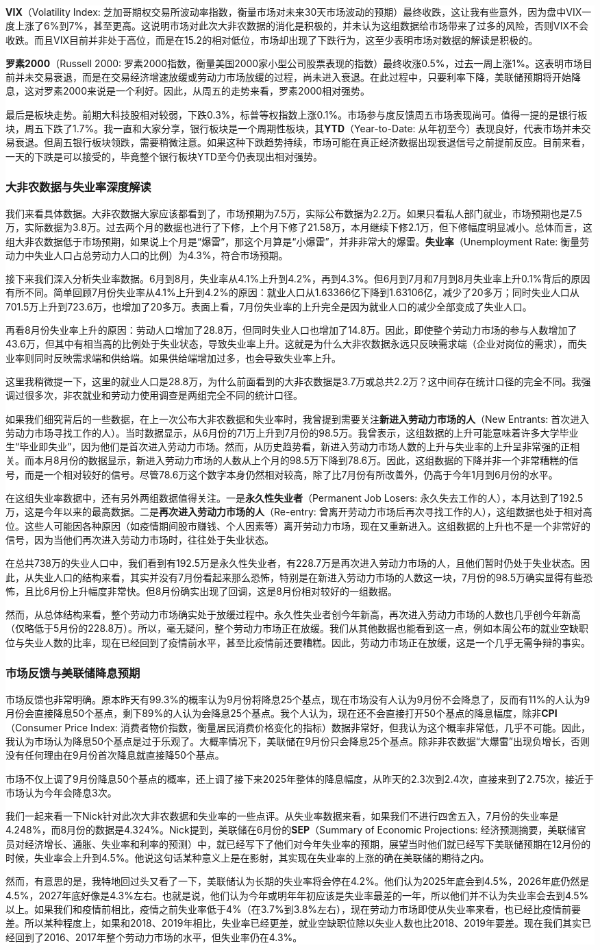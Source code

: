**VIX**（Volatility Index: 芝加哥期权交易所波动率指数，衡量市场对未来30天市场波动的预期）最终收跌，这让我有些意外，因为盘中VIX一度上涨了6%到7%，甚至更高。这说明市场对此次大非农数据的消化是积极的，并未认为这组数据给市场带来了过多的风险，否则VIX不会收跌。而且VIX目前并非处于高位，而是在15.2的相对低位，市场却出现了下跌行为，这至少表明市场对数据的解读是积极的。

**罗素2000**（Russell 2000: 罗素2000指数，衡量美国2000家小型公司股票表现的指数）最终收涨0.5%，过去一周上涨1%。这表明市场目前并未交易衰退，而是在交易经济增速放缓或劳动力市场放缓的过程，尚未进入衰退。在此过程中，只要利率下降，美联储预期将开始降息，这对罗素2000来说是一个利好。因此，从周五的走势来看，罗素2000相对强势。

最后是板块走势。前期大科技股相对较弱，下跌0.3%，标普等权指数上涨0.1%。市场参与度反馈周五市场表现尚可。值得一提的是银行板块，周五下跌了1.7%。我一直和大家分享，银行板块是一个周期性板块，其**YTD**（Year-to-Date: 从年初至今）表现良好，代表市场并未交易衰退。但周五银行板块领跌，需要稍微注意。如果这种下跌趋势持续，市场可能在真正经济数据出现衰退信号之前提前反应。目前来看，一天的下跌是可以接受的，毕竟整个银行板块YTD至今仍表现出相对强势。

### 大非农数据与失业率深度解读

我们来看具体数据。大非农数据大家应该都看到了，市场预期为7.5万，实际公布数据为2.2万。如果只看私人部门就业，市场预期也是7.5万，实际数据为3.8万。过去两个月的数据也进行了下修，上个月下修了21.58万，本月继续下修2.1万，但下修幅度明显减小。总体而言，这组大非农数据低于市场预期，如果说上个月是“爆雷”，那这个月算是“小爆雷”，并非非常大的爆雷。**失业率**（Unemployment Rate: 衡量劳动力中失业人口占总劳动力人口的比例）为4.3%，符合市场预期。

接下来我们深入分析失业率数据。6月到8月，失业率从4.1%上升到4.2%，再到4.3%。但6月到7月和7月到8月失业率上升0.1%背后的原因有所不同。简单回顾7月份失业率从4.1%上升到4.2%的原因：就业人口从1.63366亿下降到1.63106亿，减少了20多万；同时失业人口从701.5万上升到723.6万，也增加了20多万。表面上看，7月份失业率的上升完全是因为就业人口的减少全部变成了失业人口。

再看8月份失业率上升的原因：劳动人口增加了28.8万，但同时失业人口也增加了14.8万。因此，即使整个劳动力市场的参与人数增加了43.6万，但其中有相当高的比例处于失业状态，导致失业率上升。这就是为什么大非农数据永远只反映需求端（企业对岗位的需求），而失业率则同时反映需求端和供给端。如果供给端增加过多，也会导致失业率上升。

这里我稍微提一下，这里的就业人口是28.8万，为什么前面看到的大非农数据是3.7万或总共2.2万？这中间存在统计口径的完全不同。我强调过很多次，非农就业和劳动力使用调查是两组完全不同的统计口径。

如果我们细究背后的一些数据，在上一次公布大非农数据和失业率时，我曾提到需要关注**新进入劳动力市场的人**（New Entrants: 首次进入劳动力市场寻找工作的人）。当时数据显示，从6月份的71万上升到7月份的98.5万。我曾表示，这组数据的上升可能意味着许多大学毕业生“毕业即失业”，因为他们是首次进入劳动力市场。然而，从历史趋势看，新进入劳动力市场人数的上升与失业率的上升呈非常强的正相关。而本月8月份的数据显示，新进入劳动力市场的人数从上个月的98.5万下降到78.6万。因此，这组数据的下降并非一个非常糟糕的信号，而是一个相对较好的信号。尽管78.6万这个数字本身仍然相对较高，除了比7月份有所改善外，仍高于今年1月到6月份的水平。

在这组失业率数据中，还有另外两组数据值得关注。一是**永久性失业者**（Permanent Job Losers: 永久失去工作的人），本月达到了192.5万，这是今年以来的最高数据。二是**再次进入劳动力市场的人**（Re-entry: 曾离开劳动力市场后再次寻找工作的人），这组数据也处于相对高位。这些人可能因各种原因（如疫情期间股市赚钱、个人因素等）离开劳动力市场，现在又重新进入。这组数据的上升也不是一个非常好的信号，因为当他们再次进入劳动力市场时，往往处于失业状态。

在总共738万的失业人口中，我们看到有192.5万是永久性失业者，有228.7万是再次进入劳动力市场的人，且他们暂时仍处于失业状态。因此，从失业人口的结构来看，其实并没有7月份看起来那么恐怖，特别是在新进入劳动力市场的人数这一块，7月份的98.5万确实显得有些恐怖，且比6月份上升幅度非常快。但8月份确实出现了回调，这是8月份相对较好的一组数据。

然而，从总体结构来看，整个劳动力市场确实处于放缓过程中。永久性失业者创今年新高，再次进入劳动力市场的人数也几乎创今年新高（仅略低于5月份的228.8万）。所以，毫无疑问，整个劳动力市场正在放缓。我们从其他数据也能看到这一点，例如本周公布的就业空缺职位与失业人数的比率，现在已经回到了疫情前水平，甚至比疫情前还要糟糕。因此，劳动力市场正在放缓，这是一个几乎无需争辩的事实。

### 市场反馈与美联储降息预期

市场反馈也非常明确。原本昨天有99.3%的概率认为9月份将降息25个基点，现在市场没有人认为9月份不会降息了，反而有11%的人认为9月份会直接降息50个基点，剩下89%的人认为会降息25个基点。我个人认为，现在还不会直接打开50个基点的降息幅度，除非**CPI**（Consumer Price Index: 消费者物价指数，衡量居民消费价格变化的指标）数据非常好，但我认为这个概率非常低，几乎不可能。因此，我认为市场认为降息50个基点是过于乐观了。大概率情况下，美联储在9月份只会降息25个基点。除非非农数据“大爆雷”出现负增长，否则没有任何理由在9月份首次降息就直接降50个基点。

市场不仅上调了9月份降息50个基点的概率，还上调了接下来2025年整体的降息幅度，从昨天的2.3次到2.4次，直接来到了2.75次，接近于市场认为今年会降息3次。

我们一起来看一下Nick针对此次大非农数据和失业率的一些点评。从失业率数据来看，如果我们不进行四舍五入，7月份的失业率是4.248%，而8月份的数据是4.324%。Nick提到，美联储在6月份的**SEP**（Summary of Economic Projections: 经济预测摘要，美联储官员对经济增长、通胀、失业率和利率的预测）中，就已经写下了他们对今年失业率的预期，展望当时他们就已经写下美联储预期在12月份的时候，失业率会上升到4.5%。他说这句话某种意义上是在影射，其实现在失业率的上涨的确在美联储的期待之内。

然而，有意思的是，我特地回过头又看了一下，美联储认为长期的失业率将会停在4.2%。他们认为2025年底会到4.5%，2026年底仍然是4.5%，2027年底好像是4.3%左右。也就是说，他们认为今年或明年年初应该是失业率最差的一年，所以他们并不认为失业率会去到4.5%以上。如果我们和疫情前相比，疫情之前失业率低于4%（在3.7%到3.8%左右），现在劳动力市场即使从失业率来看，也已经比疫情前要差。所以某种程度上，如果和2018、2019年相比，失业率已经更差，就业空缺职位除以失业人数也比2018、2019年要差。现在我们其实已经回到了2016、2017年整个劳动力市场的水平，但失业率仍在4.3%。
